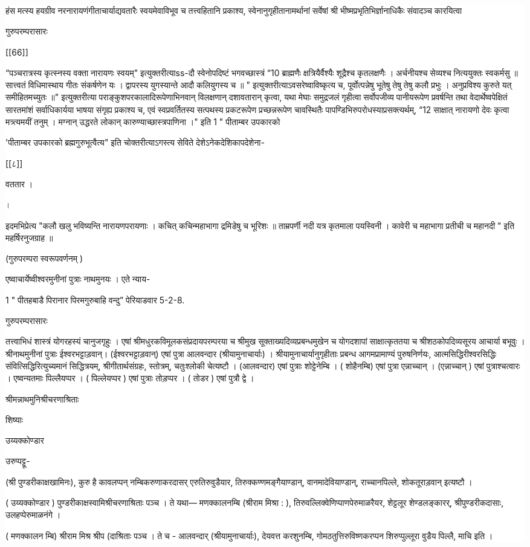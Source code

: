 हंस मत्स्य हयग्रीव नरनारायणंगीताचार्याद्यवतारैः स्वयमेवाविभूव च तत्त्वहितानि प्रकाश्य, स्वेनानुगृहीतानामर्थानां सर्वेषां श्री भीष्मप्रभृतिभिर्ज्ञानाधिकैः संवादञ्च कारयित्वा 

गुरुपरम्परासारः 

[[66]]

“पञ्चरात्रस्य कृत्स्नस्य वक्ता नारायणः स्वयम्" इत्युक्तरीत्याss-दौ स्वेनोपदिष्टं भगवच्छास्त्रं “10 ब्राह्मणैः क्षत्रियैर्वैश्यैः शूद्रैश्च कृतलक्षणैः । अर्चनीयश्च सेव्यश्च नित्ययुक्तः स्वकर्मसु ॥ सात्त्वतं विधिमास्थाय गीतः संकर्षणेन यः । द्वापरस्य युगस्यान्ते आदौ कलियुगस्य च ॥ " इत्युक्तरीत्याऽवसरेष्वाविष्कृत्य च, पूर्वोत्पन्नेषु भूतेषु तेषु तेषु कलौ प्रभुः । अनुप्रविश्य कुरुते यत् समीहितमच्युतः ॥" इत्युक्तरीत्या पराङ्कुशपरकालादिरूपेणाभिनवान् विलक्षणान् दशावतारान् कृत्वा, यथा मेघाः समुद्रजलं गृहीत्वा सर्वोपजीव्य पानीयरूपेण प्रवर्षन्ति तथा वेदार्थेष्वपेक्षितं सारतमांशं सर्वाधिकार्यया भाषया संगृह्य प्रकाश्य च, एवं स्वप्रवर्तितस्य सत्पथस्य प्रकटरूपेण प्रच्छन्नरूपेण चावस्थितैः पापण्डिभिरुपरोधस्याप्रसक्त्यर्थम्, “12 साक्षात् नारायणो देवः कृत्वा मत्र्त्यमयीं तनुम् । मग्नान् उद्धरते लोकान् कारुण्याच्छास्त्रपाणिना ।" इति 1 " पीताम्बर उपकारको 

'पीताम्बर उपकारको ब्रह्मगुरुभूत्वैत्य" इति चोक्तरीत्याऽगस्त्य सेविते देशेऽनेकदेशिकापदेशेना- 

[[८]]

वततार । 

। 

इदमभिप्रेत्य "कलौ खलु भविष्यन्ति नारायणपरायणाः । कचित् कचिन्महाभागा द्रमिडेषु च भूरिशः ॥ ताम्रपर्णी नदी यत्र कृतमाला पयस्विनी । कावेरी च महाभागा प्रतीची च महानदी " इति महर्षिरनुजग्राह ॥ 

(गुरुपरम्परा स्वरूपवर्णनम् ) 

एष्वाचार्येष्वीश्वरमुनीनां पुत्राः नाथमुनयः । एते न्याय- 

1 " पीतहबाडै पिरानार पिरमगुरुबाहि वन्दु” पेरियाडवार 5-2-8. 

गुरुपरम्परासारः 

तत्त्वाभिधं शास्त्रं योगरहस्यं चानुजगृहुः । एषां श्रीमधुरकविमूलकसंप्रदायपरम्परया च श्रीमुख सूक्ताख्यदिव्यप्रबन्धमुखेन च योगदशापां साक्षात्कृततया च श्रीशठकोपदिव्यसूरय आचार्या बभूवुः । श्रीनाथमुनीनां पुत्राः ईश्वरभट्टाड़वान्। (ईश्वरभट्टाड़वान्) एषां पुत्रा आलवन्दार (श्रीयामुनाचार्याः) । श्रीयामुनाचार्यानुगृहीताः प्रबन्ध आगमप्रामाण्यं पुरुषनिर्णयः, आत्मसिद्धिरीश्वरसिद्धिः संवित्सिद्धिरित्युच्यमानं सिद्धित्रयम्, श्रीगीतार्थसंग्रहः, स्तोत्रम्, चतुःश्लोकी चेत्यष्टौ । (आलवन्दार) एषां पुत्राः शोट्टेनेम्बि । ( शोहैनम्बि) एषां पुत्रा एन्नाच्चान् । (एन्नाच्चान् ) एषां पुत्राश्चत्वारः । एष्वन्यतमाः पिल्लैयप्पर । ( पिल्लेयप्पर ) एषां पुत्राः तोड़प्पर । ( तोडर ) एषां पुत्रौ द्वे । 

श्रीमन्नाथमुनिश्रीचरणाश्रिताः 

शिष्याः 

उय्यक्कोण्डार 

उरुप्पट्टू- 

(श्री पुण्डरीकाक्षखामिनः), कुरु है कावलप्पन् नम्बिकरुणाकरदासर् एरुतिरुवुडैयार, तिरुक्कण्णमङ्गैयाण्डान्, वानमादेवियाण्डान्, राच्चानपिल्ले, शोकतूराड़वान् इत्यष्टौ । 

( उय्यक्कोण्डार ) पुण्डरीकाक्षस्वामिश्रीचरणाश्रिताः पञ्च । ते यथा— मणक्कालनम्बि (श्रीराम मिश्रा : ), तिरुवल्लिक्वेणिप्पाणपेरुमाळरैयर, शेट्टलूर शेण्डलङ्कारर्, श्रीपुण्डरीकदासाः, उलहप्पेरुमाळनंगे । 

( मणक्कालन म्बि) श्रीराम मिश्र श्रीप (दाश्रिताः पञ्च । ते च - आलवन्दार् (श्रीयामुनाचार्याः), देयवत्त करशुनम्बि, गोमठतुत्तिरुविष्णकरप्पन शिरुप्पुल्लूरा वुडैय पिल्लै, माचि इति । 
